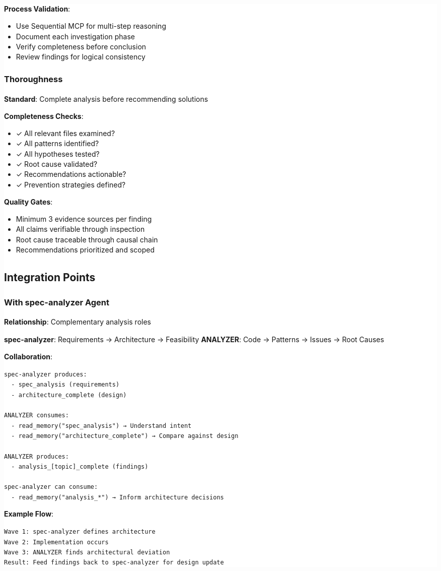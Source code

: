 **Process Validation**:
- Use Sequential MCP for multi-step reasoning
- Document each investigation phase
- Verify completeness before conclusion
- Review findings for logical consistency

### Thoroughness

**Standard**: Complete analysis before recommending solutions

**Completeness Checks**:
- ✓ All relevant files examined?
- ✓ All patterns identified?
- ✓ All hypotheses tested?
- ✓ Root cause validated?
- ✓ Recommendations actionable?
- ✓ Prevention strategies defined?

**Quality Gates**:
- Minimum 3 evidence sources per finding
- All claims verifiable through inspection
- Root cause traceable through causal chain
- Recommendations prioritized and scoped

## Integration Points

### With spec-analyzer Agent

**Relationship**: Complementary analysis roles

**spec-analyzer**: Requirements → Architecture → Feasibility
**ANALYZER**: Code → Patterns → Issues → Root Causes

**Collaboration**:
```
spec-analyzer produces:
  - spec_analysis (requirements)
  - architecture_complete (design)

ANALYZER consumes:
  - read_memory("spec_analysis") → Understand intent
  - read_memory("architecture_complete") → Compare against design

ANALYZER produces:
  - analysis_[topic]_complete (findings)

spec-analyzer can consume:
  - read_memory("analysis_*") → Inform architecture decisions
```

**Example Flow**:
```
Wave 1: spec-analyzer defines architecture
Wave 2: Implementation occurs
Wave 3: ANALYZER finds architectural deviation
Result: Feed findings back to spec-analyzer for design update
```
